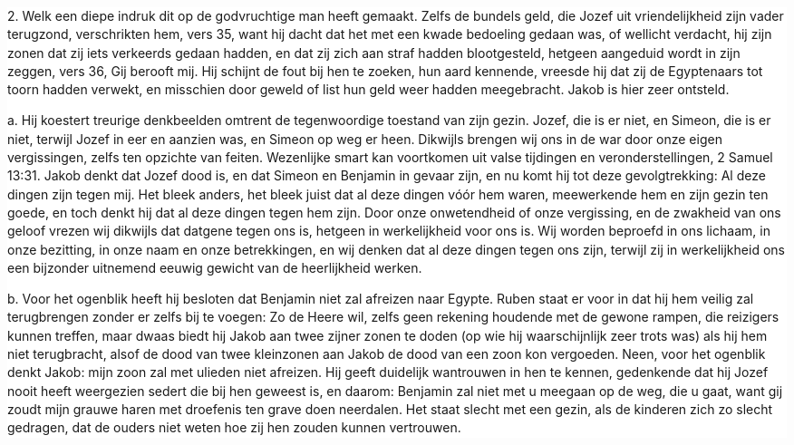 2\. Welk een diepe indruk dit op de godvruchtige man heeft gemaakt. Zelfs de bundels geld, die Jozef uit vriendelijkheid zijn vader terugzond, verschrikten hem, vers 35, want hij dacht dat het met een kwade bedoeling gedaan was, of wellicht verdacht, hij zijn zonen dat zij iets verkeerds gedaan hadden, en dat zij zich aan straf hadden blootgesteld, hetgeen aangeduid wordt in zijn zeggen, vers 36, Gij berooft mij. Hij schijnt de fout bij hen te zoeken, hun aard kennende, vreesde hij dat zij de Egyptenaars tot toorn hadden verwekt, en misschien door geweld of list hun geld weer hadden meegebracht. Jakob is hier zeer ontsteld.

a. Hij koestert treurige denkbeelden omtrent de tegenwoordige toestand van zijn gezin. Jozef, die is er niet, en Simeon, die is er niet, terwijl Jozef in eer en aanzien was, en Simeon op weg er heen. Dikwijls brengen wij ons in de war door onze eigen vergissingen, zelfs ten opzichte van feiten. Wezenlijke smart kan voortkomen uit valse tijdingen en veronderstellingen, 2 Samuel 13:31. Jakob denkt dat Jozef dood is, en dat Simeon en Benjamin in gevaar zijn, en nu komt hij tot deze gevolgtrekking: Al deze dingen zijn tegen mij. Het bleek anders, het bleek juist dat al deze dingen vóór hem waren, meewerkende hem en zijn gezin ten goede, en toch denkt hij dat al deze dingen tegen hem zijn. Door onze onwetendheid of onze vergissing, en de zwakheid van ons geloof vrezen wij dikwijls dat datgene tegen ons is, hetgeen in werkelijkheid voor ons is. Wij worden beproefd in ons lichaam, in onze bezitting, in onze naam en onze betrekkingen, en wij denken dat al deze dingen tegen ons zijn, terwijl zij in werkelijkheid ons een bijzonder uitnemend eeuwig gewicht van de heerlijkheid werken.

b. Voor het ogenblik heeft hij besloten dat Benjamin niet zal afreizen naar Egypte. Ruben staat er voor in dat hij hem veilig zal terugbrengen zonder er zelfs bij te voegen: Zo de Heere wil, zelfs geen rekening houdende met de gewone rampen, die reizigers kunnen treffen, maar dwaas biedt hij Jakob aan twee zijner zonen te doden (op wie hij waarschijnlijk zeer trots was) als hij hem niet terugbracht, alsof de dood van twee kleinzonen aan Jakob de dood van een zoon kon vergoeden. Neen, voor het ogenblik denkt Jakob: mijn zoon zal met ulieden niet afreizen. Hij geeft duidelijk wantrouwen in hen te kennen, gedenkende dat hij Jozef nooit heeft weergezien sedert die bij hen geweest is, en daarom: Benjamin zal niet met u meegaan op de weg, die u gaat, want gij zoudt mijn grauwe haren met droefenis ten grave doen neerdalen. Het staat slecht met een gezin, als de kinderen zich zo slecht gedragen, dat de ouders niet weten hoe zij hen zouden kunnen vertrouwen.

